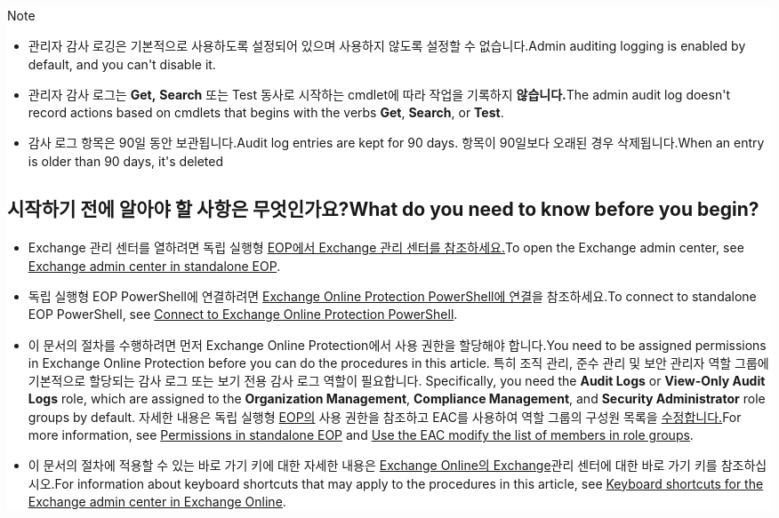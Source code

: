> [!NOTE]
>
> - <span data-ttu-id="f0b1e-109">관리자 감사 로깅은 기본적으로 사용하도록 설정되어 있으며 사용하지 않도록 설정할 수 없습니다.</span><span class="sxs-lookup"><span data-stu-id="f0b1e-109">Admin auditing logging is enabled by default, and you can't disable it.</span></span>
>
> - <span data-ttu-id="f0b1e-110">관리자 감사 로그는 **Get,** **Search** 또는 Test 동사로 시작하는 cmdlet에 따라 작업을 기록하지 **않습니다.**</span><span class="sxs-lookup"><span data-stu-id="f0b1e-110">The admin audit log doesn't record actions based on cmdlets that begins with the verbs **Get**, **Search**, or **Test**.</span></span>
>
> - <span data-ttu-id="f0b1e-111">감사 로그 항목은 90일 동안 보관됩니다.</span><span class="sxs-lookup"><span data-stu-id="f0b1e-111">Audit log entries are kept for 90 days.</span></span> <span data-ttu-id="f0b1e-112">항목이 90일보다 오래된 경우 삭제됩니다.</span><span class="sxs-lookup"><span data-stu-id="f0b1e-112">When an entry is older than 90 days, it's deleted</span></span>

## <a name="what-do-you-need-to-know-before-you-begin"></a><span data-ttu-id="f0b1e-113">시작하기 전에 알아야 할 사항은 무엇인가요?</span><span class="sxs-lookup"><span data-stu-id="f0b1e-113">What do you need to know before you begin?</span></span>

- <span data-ttu-id="f0b1e-114">Exchange 관리 센터를 열하려면 독립 실행형 [EOP에서 Exchange 관리 센터를 참조하세요.](exchange-admin-center-in-exchange-online-protection-eop.md)</span><span class="sxs-lookup"><span data-stu-id="f0b1e-114">To open the Exchange admin center, see [Exchange admin center in standalone EOP](exchange-admin-center-in-exchange-online-protection-eop.md).</span></span>

- <span data-ttu-id="f0b1e-115">독립 실행형 EOP PowerShell에 연결하려면 [Exchange Online Protection PowerShell에 연결](https://docs.microsoft.com/powershell/exchange/connect-to-exchange-online-protection-powershell)을 참조하세요.</span><span class="sxs-lookup"><span data-stu-id="f0b1e-115">To connect to standalone EOP PowerShell, see [Connect to Exchange Online Protection PowerShell](https://docs.microsoft.com/powershell/exchange/connect-to-exchange-online-protection-powershell).</span></span>

- <span data-ttu-id="f0b1e-116">이 문서의 절차를 수행하려면 먼저 Exchange Online Protection에서 사용 권한을 할당해야 합니다.</span><span class="sxs-lookup"><span data-stu-id="f0b1e-116">You need to be assigned permissions in Exchange Online Protection before you can do the procedures in this article.</span></span> <span data-ttu-id="f0b1e-117">특히 조직 관리, 준수 관리 및 보안 관리자 역할 그룹에 기본적으로 할당되는 감사 로그 또는 보기 전용 감사 로그 역할이 필요합니다.   </span><span class="sxs-lookup"><span data-stu-id="f0b1e-117">Specifically, you need the **Audit Logs** or **View-Only Audit Logs** role, which are assigned to the **Organization Management**, **Compliance Management**, and **Security Administrator** role groups by default.</span></span> <span data-ttu-id="f0b1e-118">자세한 내용은 독립 실행형 [EOP의](feature-permissions-in-eop.md) 사용 권한을 참조하고 EAC를 사용하여 역할 그룹의 구성원 목록을 [수정합니다.](manage-admin-role-group-permissions-in-eop.md#use-the-eac-modify-the-list-of-members-in-role-groups)</span><span class="sxs-lookup"><span data-stu-id="f0b1e-118">For more information, see [Permissions in standalone EOP](feature-permissions-in-eop.md) and [Use the EAC modify the list of members in role groups](manage-admin-role-group-permissions-in-eop.md#use-the-eac-modify-the-list-of-members-in-role-groups).</span></span>

- <span data-ttu-id="f0b1e-119">이 문서의 절차에 적용할 수 있는 바로 가기 키에 대한 자세한 내용은 [Exchange Online의 Exchange](https://docs.microsoft.com/Exchange/accessibility/keyboard-shortcuts-in-admin-center)관리 센터에 대한 바로 가기 키를 참조하십시오.</span><span class="sxs-lookup"><span data-stu-id="f0b1e-119">For information about keyboard shortcuts that may apply to the procedures in this article, see [Keyboard shortcuts for the Exchange admin center in Exchange Online](https://docs.microsoft.com/Exchange/accessibility/keyboard-shortcuts-in-admin-center).</span></span>
